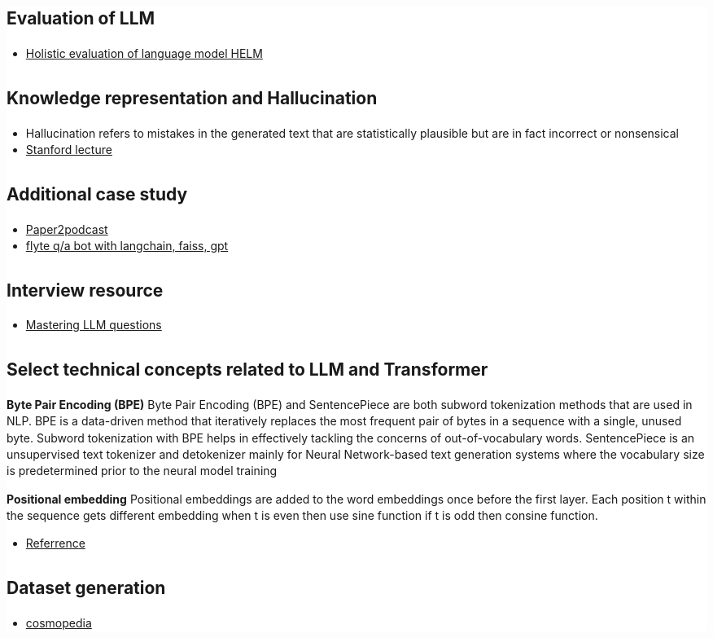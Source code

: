 ## Evaluation of LLM
- [Holistic evaluation of language model HELM](https://youtu.be/HJGccJh07Os)

## Knowledge representation and Hallucination
- Hallucination refers to mistakes in the generated text that are statistically plausible but are in fact incorrect or nonsensical
- [Stanford lecture](https://www.youtube.com/watch?v=4ynrGLIuPv4)

## Additional case study
- [Paper2podcast](https://github.com/Azzedde/paper_to_podcast/blob/main/paper_to_podcast.py)
- [flyte q/a bot with langchain, faiss, gpt](https://flyte.org/blog/building-flytegpt-on-flyte-with-langchain)

## Interview resource
- [Mastering LLM questions](https://github.com/llmgenai/LLMInterviewQuestions/tree/main)

  
## Select technical concepts related to LLM and Transformer

**Byte Pair Encoding (BPE)** 
Byte Pair Encoding (BPE) and SentencePiece are both subword tokenization methods that are used in NLP. BPE is a data-driven method that iteratively replaces the most frequent pair of bytes in a sequence with a single, unused byte. Subword tokenization with BPE helps in effectively tackling the concerns of out-of-vocabulary words. SentencePiece is an unsupervised text tokenizer and detokenizer mainly for Neural Network-based text generation systems where the vocabulary size is predetermined prior to the neural model training

**Positional embedding**
Positional embeddings are added to the word embeddings once before the first layer. Each position t within the sequence gets different embedding when t is even then use sine function if t is odd then consine function.
- [Referrence](https://towardsdatascience.com/understanding-positional-encoding-in-transformers-dc6bafc021ab)

## Dataset generation
- [cosmopedia](https://huggingface.co/blog/cosmopedia)
